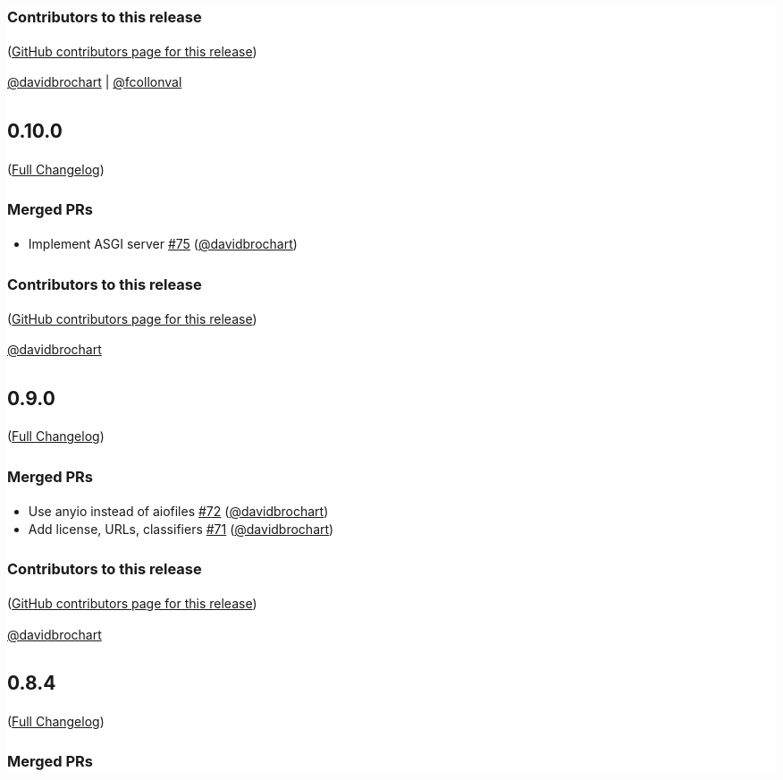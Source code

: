 ### Contributors to this release

([GitHub contributors page for this release](https://github.com/y-crdt/ypy-websocket/graphs/contributors?from=2023-06-01&to=2023-06-16&type=c))

[@davidbrochart](https://github.com/search?q=repo%3Ay-crdt%2Fypy-websocket+involves%3Adavidbrochart+updated%3A2023-06-01..2023-06-16&type=Issues) | [@fcollonval](https://github.com/search?q=repo%3Ay-crdt%2Fypy-websocket+involves%3Afcollonval+updated%3A2023-06-01..2023-06-16&type=Issues)

## 0.10.0

([Full Changelog](https://github.com/y-crdt/ypy-websocket/compare/v0.9.0...49a45305416f70a5c7c969f1017e5b3e871db812))

### Merged PRs

- Implement ASGI server [#75](https://github.com/y-crdt/ypy-websocket/pull/75) ([@davidbrochart](https://github.com/davidbrochart))

### Contributors to this release

([GitHub contributors page for this release](https://github.com/y-crdt/ypy-websocket/graphs/contributors?from=2023-04-06&to=2023-06-01&type=c))

[@davidbrochart](https://github.com/search?q=repo%3Ay-crdt%2Fypy-websocket+involves%3Adavidbrochart+updated%3A2023-04-06..2023-06-01&type=Issues)

## 0.9.0

([Full Changelog](https://github.com/y-crdt/ypy-websocket/compare/v0.8.4...69cbc95f011e29418cd2c0904245db16b7b0fb64))

### Merged PRs

- Use anyio instead of aiofiles [#72](https://github.com/y-crdt/ypy-websocket/pull/72) ([@davidbrochart](https://github.com/davidbrochart))
- Add license, URLs, classifiers [#71](https://github.com/y-crdt/ypy-websocket/pull/71) ([@davidbrochart](https://github.com/davidbrochart))

### Contributors to this release

([GitHub contributors page for this release](https://github.com/y-crdt/ypy-websocket/graphs/contributors?from=2023-02-21&to=2023-04-06&type=c))

[@davidbrochart](https://github.com/search?q=repo%3Ay-crdt%2Fypy-websocket+involves%3Adavidbrochart+updated%3A2023-02-21..2023-04-06&type=Issues)

## 0.8.4

([Full Changelog](https://github.com/y-crdt/ypy-websocket/compare/v0.8.3...7b7f66d380e5ff02d4dceb51d5a16bd6fc3adc76))

### Merged PRs

